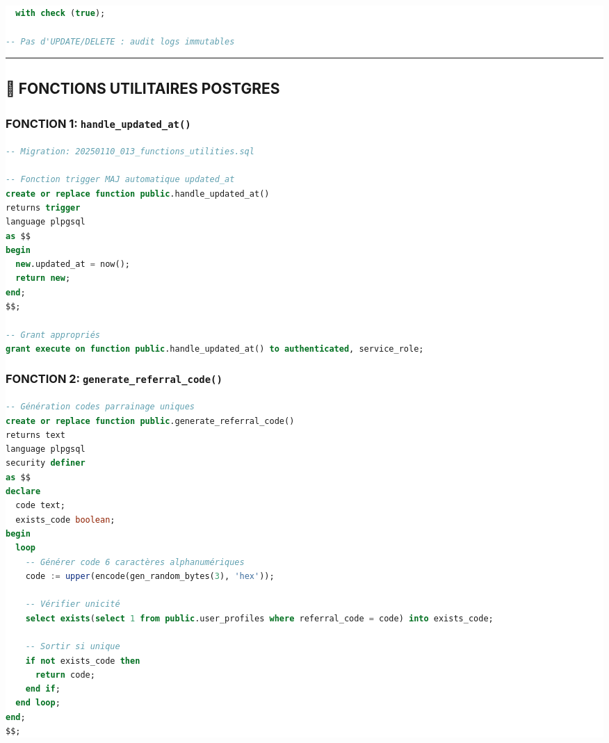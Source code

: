 ```sql
  with check (true);

-- Pas d'UPDATE/DELETE : audit logs immutables
```

---

## 🔧 FONCTIONS UTILITAIRES POSTGRES

### FONCTION 1: `handle_updated_at()`

```sql
-- Migration: 20250110_013_functions_utilities.sql

-- Fonction trigger MAJ automatique updated_at
create or replace function public.handle_updated_at()
returns trigger
language plpgsql
as $$
begin
  new.updated_at = now();
  return new;
end;
$$;

-- Grant appropriés
grant execute on function public.handle_updated_at() to authenticated, service_role;
```

### FONCTION 2: `generate_referral_code()`

```sql
-- Génération codes parrainage uniques
create or replace function public.generate_referral_code()
returns text
language plpgsql
security definer
as $$
declare
  code text;
  exists_code boolean;
begin
  loop
    -- Générer code 6 caractères alphanumériques
    code := upper(encode(gen_random_bytes(3), 'hex'));
    
    -- Vérifier unicité
    select exists(select 1 from public.user_profiles where referral_code = code) into exists_code;
    
    -- Sortir si unique
    if not exists_code then
      return code;
    end if;
  end loop;
end;
$$;
```
